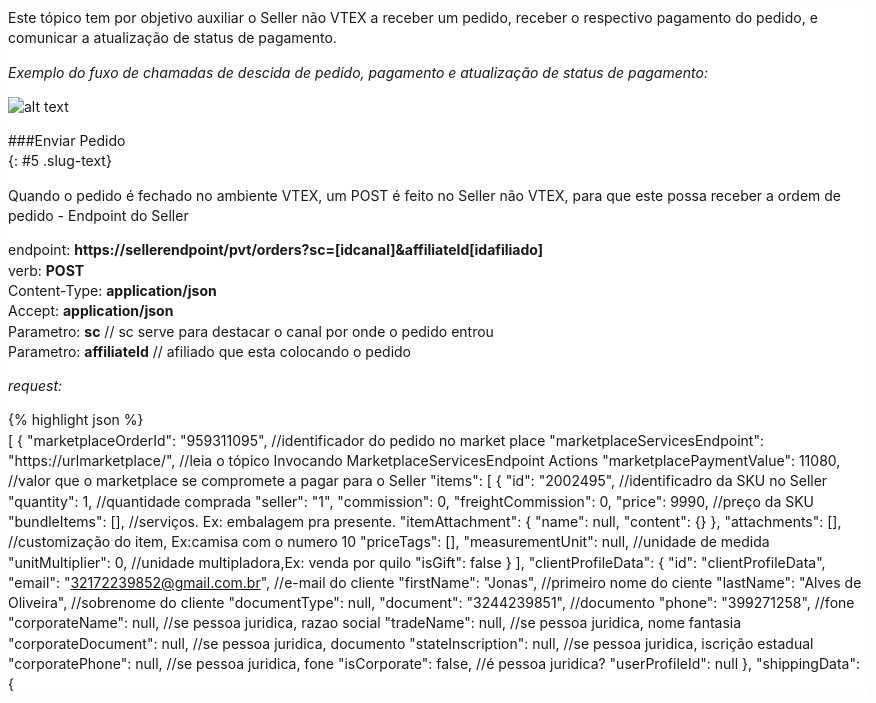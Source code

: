 Este tópico tem por objetivo auxiliar o Seller não VTEX a receber um pedido, receber o respectivo pagamento do pedido, e comunicar a atualização de status de pagamento.


*Exemplo do fuxo de chamadas de descida de pedido, pagamento e atualização de status de pagamento:*  

![alt text](pedido-pagamento-fluxo.png "Title") 

###Enviar Pedido  
{: #5 .slug-text}  

Quando o pedido é fechado no ambiente VTEX, um POST é feito no Seller não VTEX, para que este possa receber a ordem de pedido - Endpoint do Seller

endpoint: **https://sellerendpoint/pvt/orders?sc=[idcanal]&affiliateId[idafiliado]**  
verb: **POST**  
Content-Type: **application/json**  
Accept: **application/json**  
Parametro: **sc** // sc serve para destacar o canal por onde o pedido entrou  
Parametro: **affiliateId** // afiliado que esta colocando o pedido

_request:_  

{% highlight json %}  
[
  {
    "marketplaceOrderId": "959311095", //identificador do pedido no market place
    "marketplaceServicesEndpoint": "https://urlmarketplace/", //leia o tópico Invocando MarketplaceServicesEndpoint Actions
    "marketplacePaymentValue": 11080, //valor que o marketplace se compromete a pagar para o Seller
    "items": [
      {
        "id": "2002495", //identificadro da SKU no Seller
        "quantity": 1, //quantidade comprada
        "seller": "1",
        "commission": 0,
        "freightCommission": 0,
        "price": 9990, //preço da SKU
        "bundleItems": [], //serviços. Ex: embalagem pra presente.
        "itemAttachment": { 
          "name": null,
          "content": {}
        },
        "attachments": [], //customização do item, Ex:camisa com o numero 10
        "priceTags": [],
        "measurementUnit": null, //unidade de medida
        "unitMultiplier": 0, //unidade multipladora,Ex: venda por quilo
        "isGift": false
      }
    ],
    "clientProfileData": {
      "id": "clientProfileData",
      "email": "32172239852@gmail.com.br", //e-mail do cliente
      "firstName": "Jonas", //primeiro nome do ciente
      "lastName": "Alves de Oliveira", //sobrenome do cliente
      "documentType": null,
      "document": "3244239851", //documento
      "phone": "399271258", //fone
      "corporateName": null, //se pessoa juridica, razao social
      "tradeName": null, //se pessoa juridica, nome fantasia
      "corporateDocument": null, //se pessoa juridica, documento
      "stateInscription": null, //se pessoa juridica, iscrição estadual
      "corporatePhone": null, //se pessoa juridica, fone
      "isCorporate": false, //é pessoa juridica?
      "userProfileId": null 
    },
    "shippingData": {